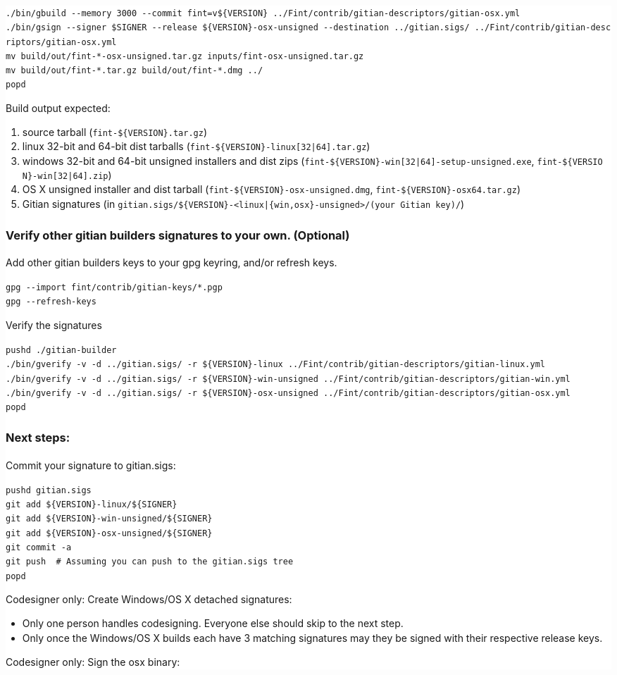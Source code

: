     ./bin/gbuild --memory 3000 --commit fint=v${VERSION} ../Fint/contrib/gitian-descriptors/gitian-osx.yml
    ./bin/gsign --signer $SIGNER --release ${VERSION}-osx-unsigned --destination ../gitian.sigs/ ../Fint/contrib/gitian-descriptors/gitian-osx.yml
    mv build/out/fint-*-osx-unsigned.tar.gz inputs/fint-osx-unsigned.tar.gz
    mv build/out/fint-*.tar.gz build/out/fint-*.dmg ../
    popd

Build output expected:

  1. source tarball (`fint-${VERSION}.tar.gz`)
  2. linux 32-bit and 64-bit dist tarballs (`fint-${VERSION}-linux[32|64].tar.gz`)
  3. windows 32-bit and 64-bit unsigned installers and dist zips (`fint-${VERSION}-win[32|64]-setup-unsigned.exe`, `fint-${VERSION}-win[32|64].zip`)
  4. OS X unsigned installer and dist tarball (`fint-${VERSION}-osx-unsigned.dmg`, `fint-${VERSION}-osx64.tar.gz`)
  5. Gitian signatures (in `gitian.sigs/${VERSION}-<linux|{win,osx}-unsigned>/(your Gitian key)/`)

### Verify other gitian builders signatures to your own. (Optional)

Add other gitian builders keys to your gpg keyring, and/or refresh keys.

    gpg --import fint/contrib/gitian-keys/*.pgp
    gpg --refresh-keys

Verify the signatures

    pushd ./gitian-builder
    ./bin/gverify -v -d ../gitian.sigs/ -r ${VERSION}-linux ../Fint/contrib/gitian-descriptors/gitian-linux.yml
    ./bin/gverify -v -d ../gitian.sigs/ -r ${VERSION}-win-unsigned ../Fint/contrib/gitian-descriptors/gitian-win.yml
    ./bin/gverify -v -d ../gitian.sigs/ -r ${VERSION}-osx-unsigned ../Fint/contrib/gitian-descriptors/gitian-osx.yml
    popd

### Next steps:

Commit your signature to gitian.sigs:

    pushd gitian.sigs
    git add ${VERSION}-linux/${SIGNER}
    git add ${VERSION}-win-unsigned/${SIGNER}
    git add ${VERSION}-osx-unsigned/${SIGNER}
    git commit -a
    git push  # Assuming you can push to the gitian.sigs tree
    popd

Codesigner only: Create Windows/OS X detached signatures:
- Only one person handles codesigning. Everyone else should skip to the next step.
- Only once the Windows/OS X builds each have 3 matching signatures may they be signed with their respective release keys.

Codesigner only: Sign the osx binary:
